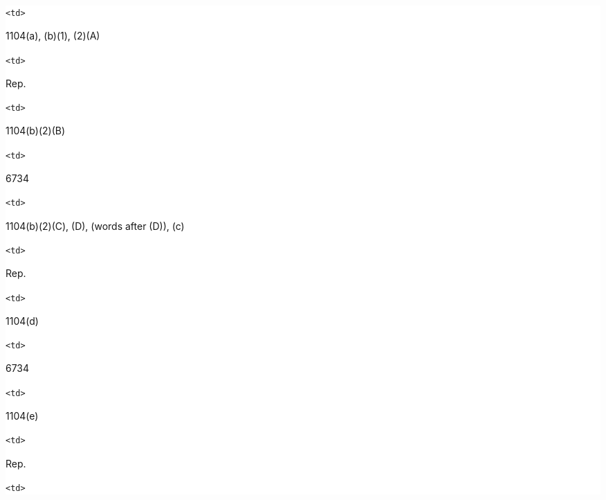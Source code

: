   </tr>

  <tr>

    <td> 

1104(a), (b)(1), (2)(A)  </td>

    <td> 

Rep.  </td>

  </tr>

  <tr>

    <td> 

1104(b)(2)(B)  </td>

    <td> 

6734  </td>

  </tr>

  <tr>

    <td> 

1104(b)(2)(C), (D), (words after (D)), (c)  </td>

    <td> 

Rep.  </td>

  </tr>

  <tr>

    <td> 

1104(d)  </td>

    <td> 

6734  </td>

  </tr>

  <tr>

    <td> 

1104(e)  </td>

    <td> 

Rep.  </td>

  </tr>

  <tr>

    <td> 
